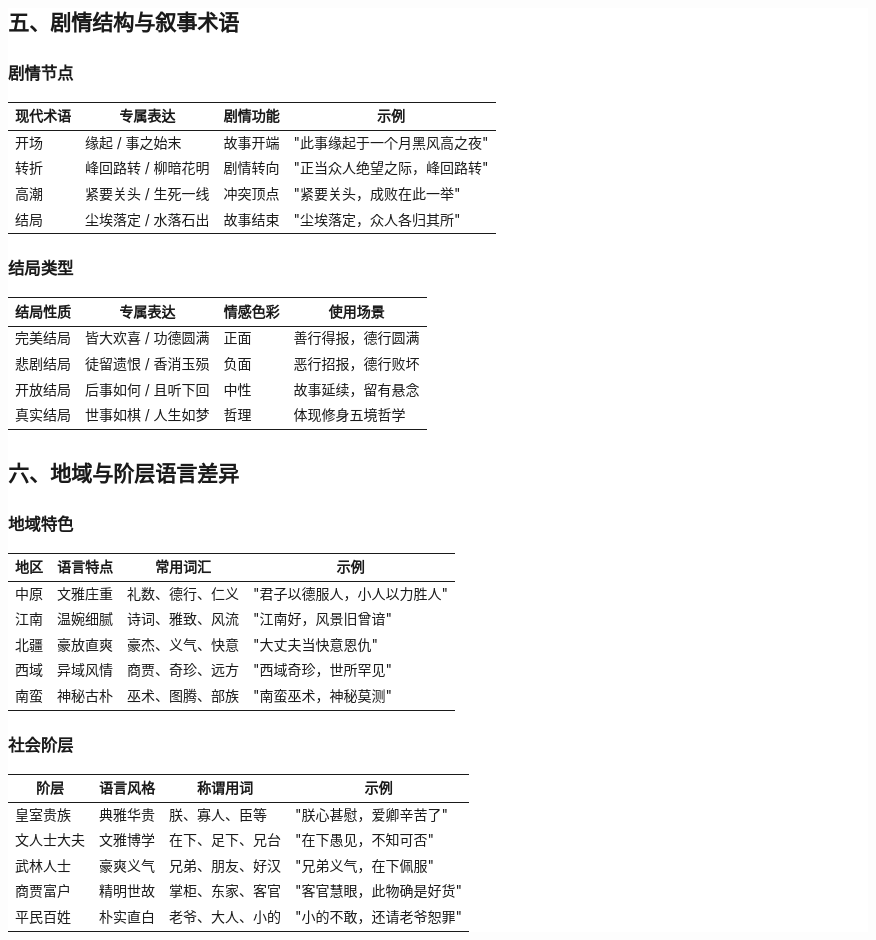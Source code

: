 ## 五、剧情结构与叙事术语

### 剧情节点
| 现代术语 | 专属表达 | 剧情功能 | 示例 |
|---------|---------|---------|-----|
| 开场 | 缘起 / 事之始末 | 故事开端 | "此事缘起于一个月黑风高之夜" |
| 转折 | 峰回路转 / 柳暗花明 | 剧情转向 | "正当众人绝望之际，峰回路转" |
| 高潮 | 紧要关头 / 生死一线 | 冲突顶点 | "紧要关头，成败在此一举" |
| 结局 | 尘埃落定 / 水落石出 | 故事结束 | "尘埃落定，众人各归其所" |

### 结局类型
| 结局性质 | 专属表达 | 情感色彩 | 使用场景 |
|---------|---------|---------|----------|
| 完美结局 | 皆大欢喜 / 功德圆满 | 正面 | 善行得报，德行圆满 |
| 悲剧结局 | 徒留遗恨 / 香消玉殒 | 负面 | 恶行招报，德行败坏 |
| 开放结局 | 后事如何 / 且听下回 | 中性 | 故事延续，留有悬念 |
| 真实结局 | 世事如棋 / 人生如梦 | 哲理 | 体现修身五境哲学 |

## 六、地域与阶层语言差异

### 地域特色
| 地区 | 语言特点 | 常用词汇 | 示例 |
|-----|---------|---------|-----|
| 中原 | 文雅庄重 | 礼数、德行、仁义 | "君子以德服人，小人以力胜人" |
| 江南 | 温婉细腻 | 诗词、雅致、风流 | "江南好，风景旧曾谙" |
| 北疆 | 豪放直爽 | 豪杰、义气、快意 | "大丈夫当快意恩仇" |
| 西域 | 异域风情 | 商贾、奇珍、远方 | "西域奇珍，世所罕见" |
| 南蛮 | 神秘古朴 | 巫术、图腾、部族 | "南蛮巫术，神秘莫测" |

### 社会阶层
| 阶层 | 语言风格 | 称谓用词 | 示例 |
|-----|---------|---------|-----|
| 皇室贵族 | 典雅华贵 | 朕、寡人、臣等 | "朕心甚慰，爱卿辛苦了" |
| 文人士大夫 | 文雅博学 | 在下、足下、兄台 | "在下愚见，不知可否" |
| 武林人士 | 豪爽义气 | 兄弟、朋友、好汉 | "兄弟义气，在下佩服" |
| 商贾富户 | 精明世故 | 掌柜、东家、客官 | "客官慧眼，此物确是好货" |
| 平民百姓 | 朴实直白 | 老爷、大人、小的 | "小的不敢，还请老爷恕罪" |
